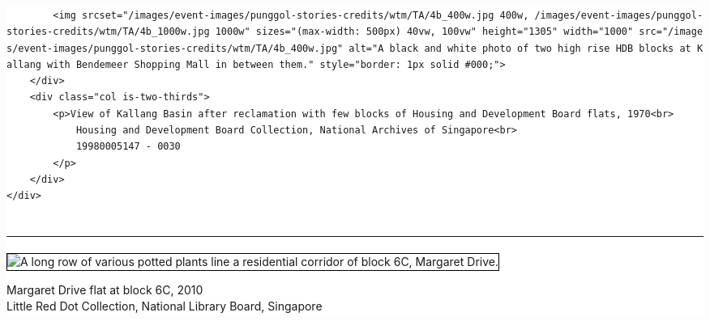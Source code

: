            <img srcset="/images/event-images/punggol-stories-credits/wtm/TA/4b_400w.jpg 400w, /images/event-images/punggol-stories-credits/wtm/TA/4b_1000w.jpg 1000w" sizes="(max-width: 500px) 40vw, 100vw" height="1305" width="1000" src="/images/event-images/punggol-stories-credits/wtm/TA/4b_400w.jpg" alt="A black and white photo of two high rise HDB blocks at Kallang with Bendemeer Shopping Mall in between them." style="border: 1px solid #000;">
        </div>
        <div class="col is-two-thirds">
            <p>View of Kallang Basin after reclamation with few blocks of Housing and Development Board flats, 1970<br>
                Housing and Development Board Collection, National Archives of Singapore<br>
                19980005147 - 0030
            </p>
        </div>
    </div>
</div>

<hr style="margin: 40px 0 20px 0;">

<div class="container__credits" style="margin-bottom: 10px;">
    <div class="row">
        <div class="col is-one-thirds">
            <img srcset="/images/event-images/punggol-stories-credits/wtm/TA/5a_400w.jpg 400w, /images/event-images/punggol-stories-credits/wtm/TA/5a_650w.jpg 650w" sizes="(max-width: 500px) 40vw, 65vw" height="433" width="650" src="/images/event-images/punggol-stories-credits/wtm/TA/5a_400w.jpg" alt="A long row of various potted plants line a residential corridor of block 6C, Margaret Drive." style="border: 1px solid #000;">
        </div>
        <div class="col is-two-thirds">
            <p>Margaret Drive flat at block 6C, 2010<br>
                Little Red Dot Collection, National Library Board, Singapore
            </p>
        </div>
